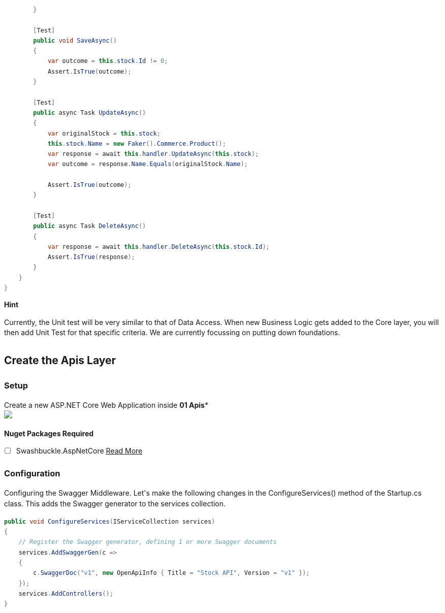 ```cs
        }

        [Test]
        public void SaveAsync()
        {
            var outcome = this.stock.Id != 0;
            Assert.IsTrue(outcome);
        }

        [Test]
        public async Task UpdateAsync()
        {
            var originalStock = this.stock;
            this.stock.Name = new Faker().Commerce.Product();
            var response = await this.handler.UpdateAsync(this.stock);
            var outcome = response.Name.Equals(originalStock.Name);

            Assert.IsTrue(outcome);
        }

        [Test]
        public async Task DeleteAsync()
        {
            var response = await this.handler.DeleteAsync(this.stock.Id);
            Assert.IsTrue(response);
        }
    }
}
```

**Hint**

Currently, the Unit test will be very similar to that of Data Access. When new Business Logic gets added to the Core layer, you will then add Unit Test for that specific criteria. We are currently focussing on putting down foundations.

## **Create the Apis Layer**
### **Setup**

Create a new ASP.NET Core Web Application inside **01 Apis*** <br/>![](Assets/2020-09-11-09-52-48.png)

**Nuget Packages Required**
- [ ] Swashbuckle.AspNetCore [Read More](https://code-maze.com/swagger-ui-asp-net-core-web-api/)

### **Configuration**

Configuring the Swagger Middleware. Let's make the following changes in the ConfigureServices() method of the Startup.cs class. This adds the Swagger generator to the services collection.

```cs
public void ConfigureServices(IServiceCollection services)
{
    // Register the Swagger generator, defining 1 or more Swagger documents
    services.AddSwaggerGen(c =>
    {
        c.SwaggerDoc("v1", new OpenApiInfo { Title = "Stock API", Version = "v1" });
    });
    services.AddControllers();
}
```

